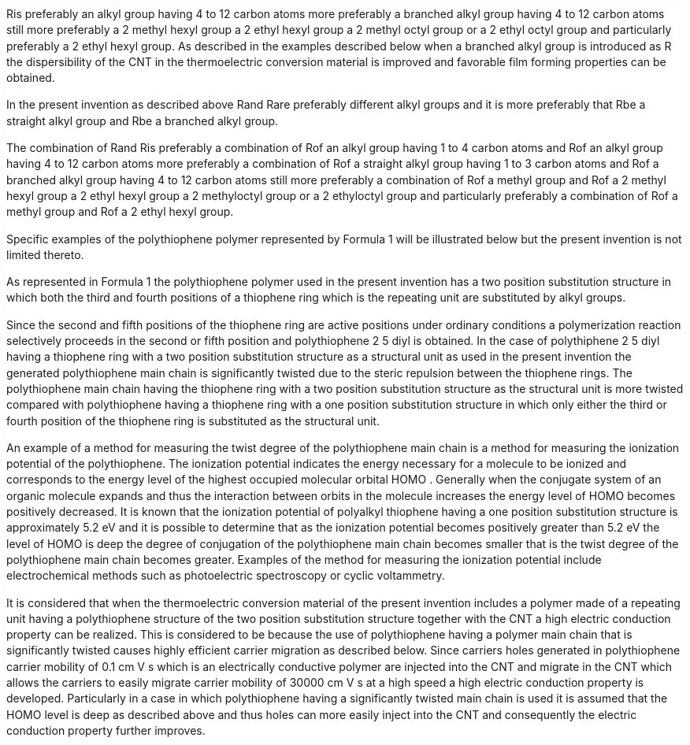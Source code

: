 Ris preferably an alkyl group having 4 to 12 carbon atoms more preferably a branched alkyl group having 4 to 12 carbon atoms still more preferably a 2 methyl hexyl group a 2 ethyl hexyl group a 2 methyl octyl group or a 2 ethyl octyl group and particularly preferably a 2 ethyl hexyl group. As described in the examples described below when a branched alkyl group is introduced as R the dispersibility of the CNT in the thermoelectric conversion material is improved and favorable film forming properties can be obtained.

In the present invention as described above Rand Rare preferably different alkyl groups and it is more preferably that Rbe a straight alkyl group and Rbe a branched alkyl group.

The combination of Rand Ris preferably a combination of Rof an alkyl group having 1 to 4 carbon atoms and Rof an alkyl group having 4 to 12 carbon atoms more preferably a combination of Rof a straight alkyl group having 1 to 3 carbon atoms and Rof a branched alkyl group having 4 to 12 carbon atoms still more preferably a combination of Rof a methyl group and Rof a 2 methyl hexyl group a 2 ethyl hexyl group a 2 methyloctyl group or a 2 ethyloctyl group and particularly preferably a combination of Rof a methyl group and Rof a 2 ethyl hexyl group.

Specific examples of the polythiophene polymer represented by Formula 1 will be illustrated below but the present invention is not limited thereto.

As represented in Formula 1 the polythiophene polymer used in the present invention has a two position substitution structure in which both the third and fourth positions of a thiophene ring which is the repeating unit are substituted by alkyl groups.

Since the second and fifth positions of the thiophene ring are active positions under ordinary conditions a polymerization reaction selectively proceeds in the second or fifth position and polythiophene 2 5 diyl is obtained. In the case of polythiphene 2 5 diyl having a thiophene ring with a two position substitution structure as a structural unit as used in the present invention the generated polythiophene main chain is significantly twisted due to the steric repulsion between the thiophene rings. The polythiophene main chain having the thiophene ring with a two position substitution structure as the structural unit is more twisted compared with polythiophene having a thiophene ring with a one position substitution structure in which only either the third or fourth position of the thiophene ring is substituted as the structural unit.

An example of a method for measuring the twist degree of the polythiophene main chain is a method for measuring the ionization potential of the polythiophene. The ionization potential indicates the energy necessary for a molecule to be ionized and corresponds to the energy level of the highest occupied molecular orbital HOMO . Generally when the conjugate system of an organic molecule expands and thus the interaction between orbits in the molecule increases the energy level of HOMO becomes positively decreased. It is known that the ionization potential of polyalkyl thiophene having a one position substitution structure is approximately 5.2 eV and it is possible to determine that as the ionization potential becomes positively greater than 5.2 eV the level of HOMO is deep the degree of conjugation of the polythiophene main chain becomes smaller that is the twist degree of the polythiophene main chain becomes greater. Examples of the method for measuring the ionization potential include electrochemical methods such as photoelectric spectroscopy or cyclic voltammetry.

It is considered that when the thermoelectric conversion material of the present invention includes a polymer made of a repeating unit having a polythiophene structure of the two position substitution structure together with the CNT a high electric conduction property can be realized. This is considered to be because the use of polythiophene having a polymer main chain that is significantly twisted causes highly efficient carrier migration as described below. Since carriers holes generated in polythiophene carrier mobility of 0.1 cm V s which is an electrically conductive polymer are injected into the CNT and migrate in the CNT which allows the carriers to easily migrate carrier mobility of 30000 cm V s at a high speed a high electric conduction property is developed. Particularly in a case in which polythiophene having a significantly twisted main chain is used it is assumed that the HOMO level is deep as described above and thus holes can more easily inject into the CNT and consequently the electric conduction property further improves.

